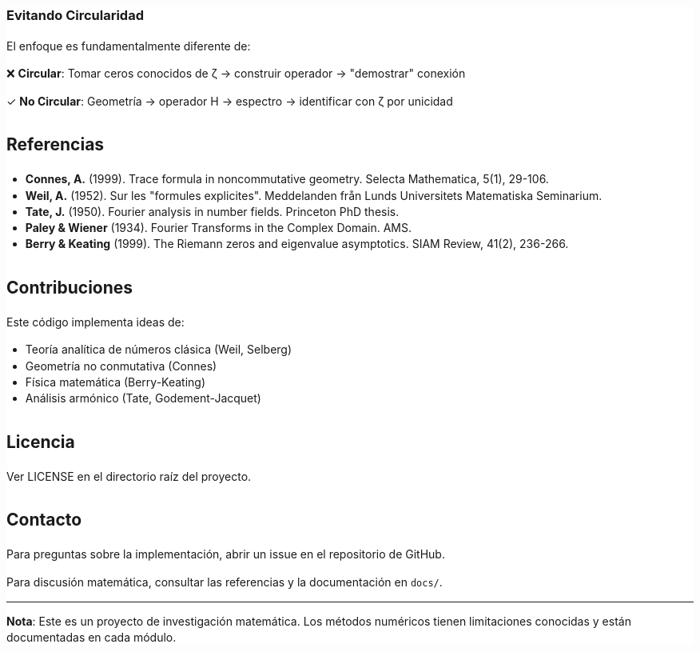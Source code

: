 ### Evitando Circularidad

El enfoque es fundamentalmente diferente de:

❌ **Circular**: Tomar ceros conocidos de ζ → construir operador → "demostrar" conexión

✓ **No Circular**: Geometría → operador H → espectro → identificar con ζ por unicidad

## Referencias

- **Connes, A.** (1999). Trace formula in noncommutative geometry. Selecta Mathematica, 5(1), 29-106.
- **Weil, A.** (1952). Sur les "formules explicites". Meddelanden från Lunds Universitets Matematiska Seminarium.
- **Tate, J.** (1950). Fourier analysis in number fields. Princeton PhD thesis.
- **Paley & Wiener** (1934). Fourier Transforms in the Complex Domain. AMS.
- **Berry & Keating** (1999). The Riemann zeros and eigenvalue asymptotics. SIAM Review, 41(2), 236-266.

## Contribuciones

Este código implementa ideas de:
- Teoría analítica de números clásica (Weil, Selberg)
- Geometría no conmutativa (Connes)
- Física matemática (Berry-Keating)
- Análisis armónico (Tate, Godement-Jacquet)

## Licencia

Ver LICENSE en el directorio raíz del proyecto.

## Contacto

Para preguntas sobre la implementación, abrir un issue en el repositorio de GitHub.

Para discusión matemática, consultar las referencias y la documentación en `docs/`.

---

**Nota**: Este es un proyecto de investigación matemática. Los métodos numéricos tienen limitaciones conocidas y están documentadas en cada módulo.
